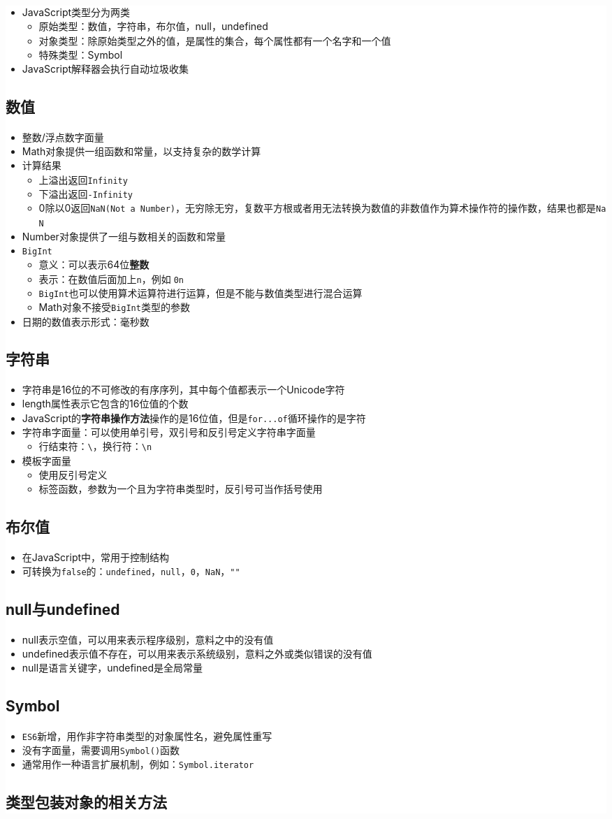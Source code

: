 - JavaScript类型分为两类
	- 原始类型：数值，字符串，布尔值，null，undefined
	- 对象类型：除原始类型之外的值，是属性的集合，每个属性都有一个名字和一个值
	- 特殊类型：Symbol
- JavaScript解释器会执行自动垃圾收集

## 数值

- 整数/浮点数字面量
- Math对象提供一组函数和常量，以支持复杂的数学计算
- 计算结果
	- 上溢出返回`Infinity`
	- 下溢出返回`-Infinity`
	- 0除以0返回`NaN(Not a Number)`，无穷除无穷，复数平方根或者用无法转换为数值的非数值作为算术操作符的操作数，结果也都是`NaN`
- Number对象提供了一组与数相关的函数和常量
- `BigInt`
	- 意义：可以表示64位**整数**
	- 表示：在数值后面加上`n`，例如 `0n`
	- `BigInt`也可以使用算术运算符进行运算，但是不能与数值类型进行混合运算
	- Math对象不接受`BigInt`类型的参数
- 日期的数值表示形式：毫秒数

## 字符串

- 字符串是16位的不可修改的有序序列，其中每个值都表示一个Unicode字符
- length属性表示它包含的16位值的个数
- JavaScript的**字符串操作方法**操作的是16位值，但是`for...of`循环操作的是字符
- 字符串字面量：可以使用单引号，双引号和反引号定义字符串字面量
	- 行结束符：`\`，换行符：`\n`
- 模板字面量
	- 使用反引号定义
	- 标签函数，参数为一个且为字符串类型时，反引号可当作括号使用

## 布尔值

- 在JavaScript中，常用于控制结构
- 可转换为`false`的：`undefined`，`null`，`0`，`NaN`，`""`

## null与undefined

- null表示空值，可以用来表示程序级别，意料之中的没有值
- undefined表示值不存在，可以用来表示系统级别，意料之外或类似错误的没有值
- null是语言关键字，undefined是全局常量

## Symbol

- `ES6`新增，用作非字符串类型的对象属性名，避免属性重写
- 没有字面量，需要调用`Symbol()`函数
- 通常用作一种语言扩展机制，例如：`Symbol.iterator`

## 类型包装对象的相关方法
